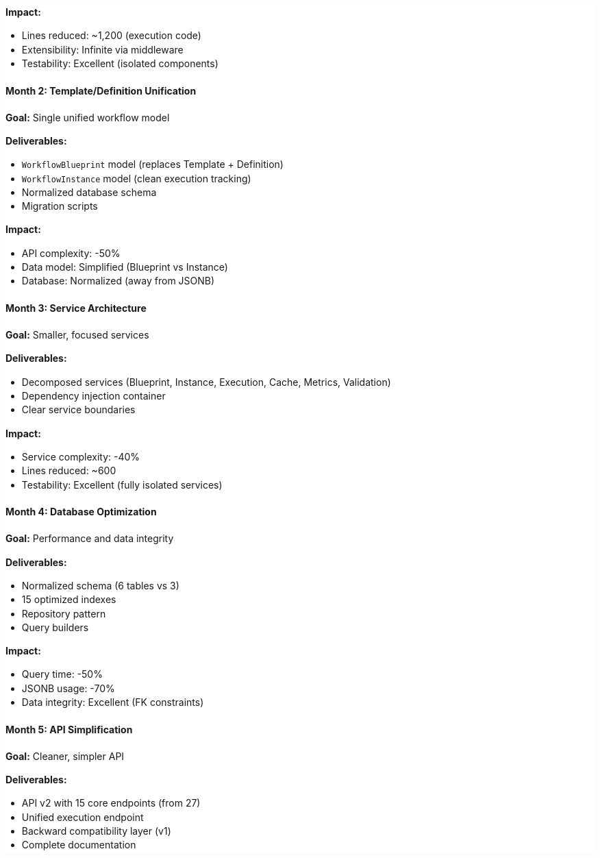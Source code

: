 **Impact:**
- Lines reduced: ~1,200 (execution code)
- Extensibility: Infinite via middleware
- Testability: Excellent (isolated components)

#### Month 2: Template/Definition Unification
**Goal:** Single unified workflow model

**Deliverables:**
- `WorkflowBlueprint` model (replaces Template + Definition)
- `WorkflowInstance` model (clean execution tracking)
- Normalized database schema
- Migration scripts

**Impact:**
- API complexity: -50%
- Data model: Simplified (Blueprint vs Instance)
- Database: Normalized (away from JSONB)

#### Month 3: Service Architecture
**Goal:** Smaller, focused services

**Deliverables:**
- Decomposed services (Blueprint, Instance, Execution, Cache, Metrics, Validation)
- Dependency injection container
- Clear service boundaries

**Impact:**
- Service complexity: -40%
- Lines reduced: ~600
- Testability: Excellent (fully isolated services)

#### Month 4: Database Optimization
**Goal:** Performance and data integrity

**Deliverables:**
- Normalized schema (6 tables vs 3)
- 15 optimized indexes
- Repository pattern
- Query builders

**Impact:**
- Query time: -50%
- JSONB usage: -70%
- Data integrity: Excellent (FK constraints)

#### Month 5: API Simplification
**Goal:** Cleaner, simpler API

**Deliverables:**
- API v2 with 15 core endpoints (from 27)
- Unified execution endpoint
- Backward compatibility layer (v1)
- Complete documentation
